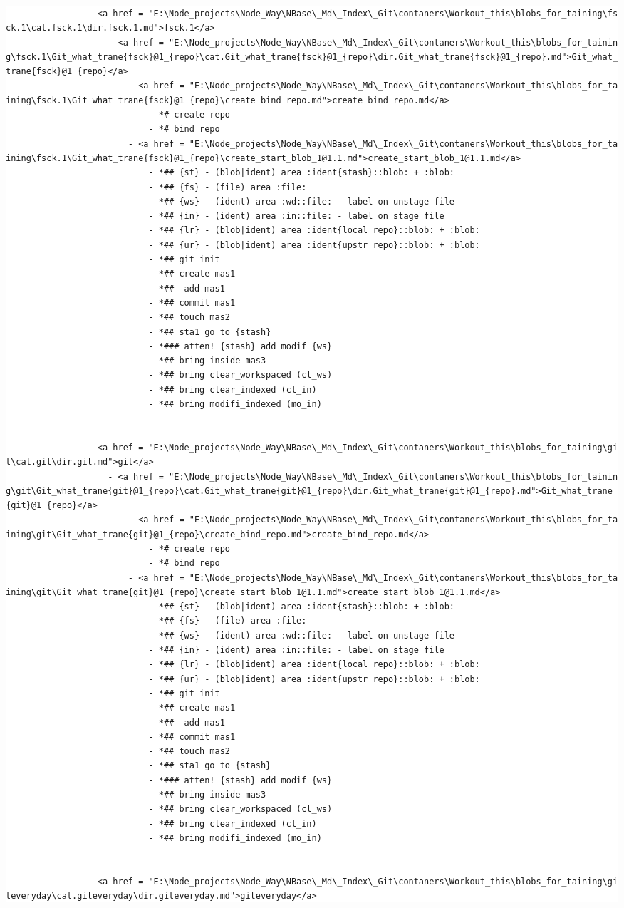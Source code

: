                     
                    - <a href = "E:\Node_projects\Node_Way\NBase\_Md\_Index\_Git\contaners\Workout_this\blobs_for_taining\fsck.1\cat.fsck.1\dir.fsck.1.md">fsck.1</a>
                        - <a href = "E:\Node_projects\Node_Way\NBase\_Md\_Index\_Git\contaners\Workout_this\blobs_for_taining\fsck.1\Git_what_trane{fsck}@1_{repo}\cat.Git_what_trane{fsck}@1_{repo}\dir.Git_what_trane{fsck}@1_{repo}.md">Git_what_trane{fsck}@1_{repo}</a>
                            - <a href = "E:\Node_projects\Node_Way\NBase\_Md\_Index\_Git\contaners\Workout_this\blobs_for_taining\fsck.1\Git_what_trane{fsck}@1_{repo}\create_bind_repo.md">create_bind_repo.md</a>
                                - *# create repo
                                - *# bind repo
                            - <a href = "E:\Node_projects\Node_Way\NBase\_Md\_Index\_Git\contaners\Workout_this\blobs_for_taining\fsck.1\Git_what_trane{fsck}@1_{repo}\create_start_blob_1@1.1.md">create_start_blob_1@1.1.md</a>
                                - *## {st} - (blob|ident) area :ident{stash}::blob: + :blob:
                                - *## {fs} - (file) area :file:
                                - *## {ws} - (ident) area :wd::file: - label on unstage file 
                                - *## {in} - (ident) area :in::file: - label on stage file
                                - *## {lr} - (blob|ident) area :ident{local repo}::blob: + :blob:
                                - *## {ur} - (blob|ident) area :ident{upstr repo}::blob: + :blob:
                                - *## git init
                                - *## create mas1
                                - *##  add mas1
                                - *## commit mas1
                                - *## touch mas2
                                - *## sta1 go to {stash}
                                - *### atten! {stash} add modif {ws}
                                - *## bring inside mas3   
                                - *## bring clear_workspaced (cl_ws)
                                - *## bring clear_indexed (cl_in)
                                - *## bring modifi_indexed (mo_in)
                        
                    
                    - <a href = "E:\Node_projects\Node_Way\NBase\_Md\_Index\_Git\contaners\Workout_this\blobs_for_taining\git\cat.git\dir.git.md">git</a>
                        - <a href = "E:\Node_projects\Node_Way\NBase\_Md\_Index\_Git\contaners\Workout_this\blobs_for_taining\git\Git_what_trane{git}@1_{repo}\cat.Git_what_trane{git}@1_{repo}\dir.Git_what_trane{git}@1_{repo}.md">Git_what_trane{git}@1_{repo}</a>
                            - <a href = "E:\Node_projects\Node_Way\NBase\_Md\_Index\_Git\contaners\Workout_this\blobs_for_taining\git\Git_what_trane{git}@1_{repo}\create_bind_repo.md">create_bind_repo.md</a>
                                - *# create repo
                                - *# bind repo
                            - <a href = "E:\Node_projects\Node_Way\NBase\_Md\_Index\_Git\contaners\Workout_this\blobs_for_taining\git\Git_what_trane{git}@1_{repo}\create_start_blob_1@1.1.md">create_start_blob_1@1.1.md</a>
                                - *## {st} - (blob|ident) area :ident{stash}::blob: + :blob:
                                - *## {fs} - (file) area :file:
                                - *## {ws} - (ident) area :wd::file: - label on unstage file 
                                - *## {in} - (ident) area :in::file: - label on stage file
                                - *## {lr} - (blob|ident) area :ident{local repo}::blob: + :blob:
                                - *## {ur} - (blob|ident) area :ident{upstr repo}::blob: + :blob:
                                - *## git init
                                - *## create mas1
                                - *##  add mas1
                                - *## commit mas1
                                - *## touch mas2
                                - *## sta1 go to {stash}
                                - *### atten! {stash} add modif {ws}
                                - *## bring inside mas3   
                                - *## bring clear_workspaced (cl_ws)
                                - *## bring clear_indexed (cl_in)
                                - *## bring modifi_indexed (mo_in)
                        
                    
                    - <a href = "E:\Node_projects\Node_Way\NBase\_Md\_Index\_Git\contaners\Workout_this\blobs_for_taining\giteveryday\cat.giteveryday\dir.giteveryday.md">giteveryday</a>
